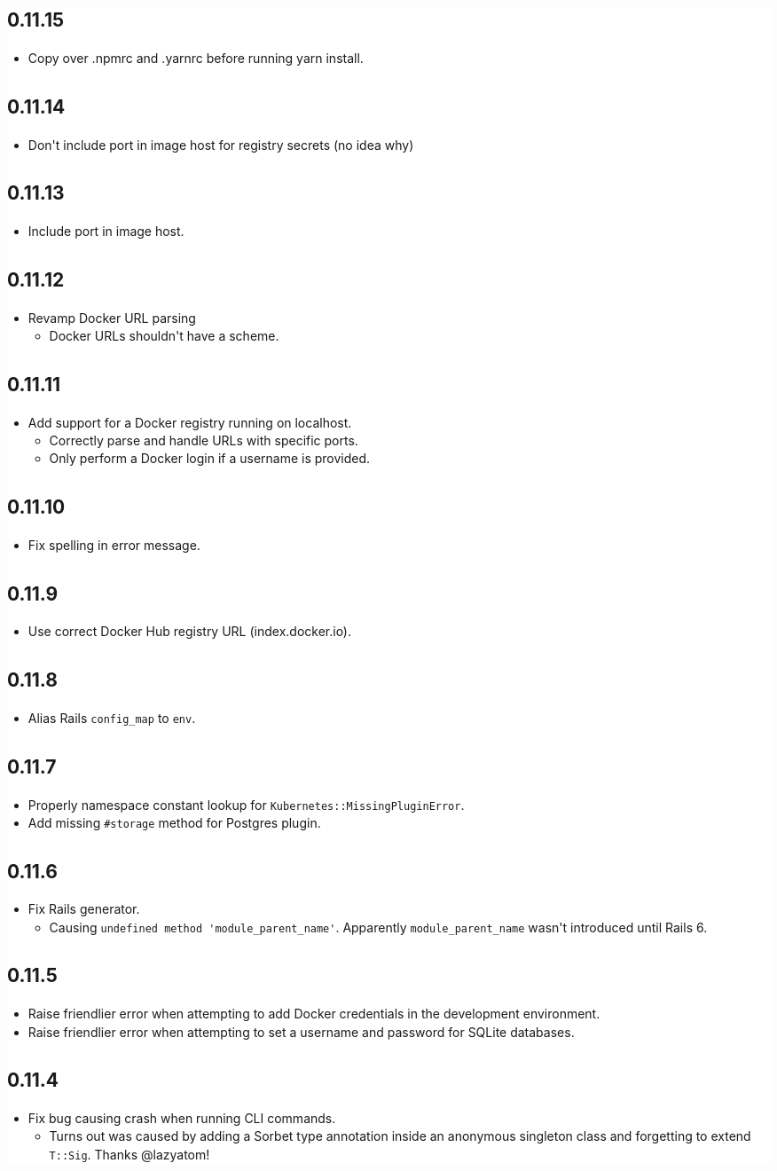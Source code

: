 ## 0.11.15
* Copy over .npmrc and .yarnrc before running yarn install.

## 0.11.14
* Don't include port in image host for registry secrets (no idea why)

## 0.11.13
* Include port in image host.

## 0.11.12
* Revamp Docker URL parsing
  - Docker URLs shouldn't have a scheme.

## 0.11.11
* Add support for a Docker registry running on localhost.
  - Correctly parse and handle URLs with specific ports.
  - Only perform a Docker login if a username is provided.

## 0.11.10
* Fix spelling in error message.

## 0.11.9
* Use correct Docker Hub registry URL (index.docker.io).

## 0.11.8
* Alias Rails `config_map` to `env`.

## 0.11.7
* Properly namespace constant lookup for `Kubernetes::MissingPluginError`.
* Add missing `#storage` method for Postgres plugin.

## 0.11.6
* Fix Rails generator.
  - Causing `undefined method 'module_parent_name'`. Apparently `module_parent_name` wasn't introduced until Rails 6.

## 0.11.5
* Raise friendlier error when attempting to add Docker credentials in the development environment.
* Raise friendlier error when attempting to set a username and password for SQLite databases.

## 0.11.4
* Fix bug causing crash when running CLI commands.
  - Turns out was caused by adding a Sorbet type annotation inside an anonymous singleton class and forgetting to extend `T::Sig`. Thanks @lazyatom!
